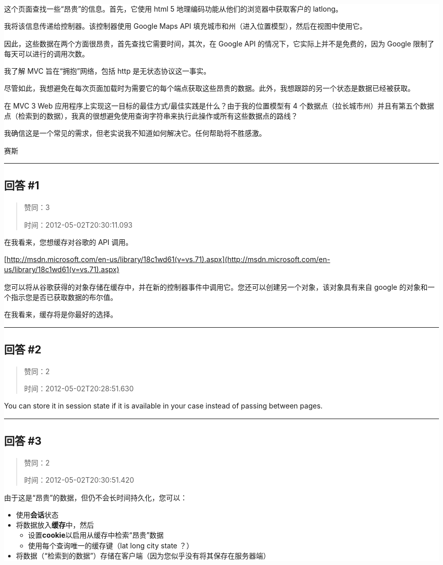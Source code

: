 这个页面查找一些“昂贵”的信息。首先，它使用 html 5 地理编码功能从他们的浏览器中获取客户的 latlong。

我将该信息传递给控制器​​。该控制器使用 Google Maps API 填充城市和州（进入位置模型），然后在视图中使用它。

因此，这些数据在两个方面很昂贵，首先查找它需要时间，其次，在 Google API 的情况下，它实际上并不是免费的，因为 Google 限制了每天可以进行的调用次数。

我了解 MVC 旨在“拥抱”网络，包括 http 是无状态协议这一事实。

尽管如此，我想避免在每次页面加载时为需要它的每个端点获取这些昂贵的数据。此外，我想跟踪的另一个状态是数据已经被获取。

在 MVC 3 Web 应用程序上实现这一目标的最佳方式/最佳实践是什么？由于我的位置模型有 4 个数据点（拉长城市州）并且有第五个数据点（检索到的数据），我真的很想避免使用查询字符串来执行此操作或所有这些数据点的路线？

我确信这是一个常见的需求，但老实说我不知道​​如何解决它。任何帮助将不胜感激。

赛斯

* * *

## 回答 #1

> 赞同：3
> 
> 时间：2012-05-02T20:30:11.093

在我看来，您想缓存对谷歌的 API 调用。

[http://msdn.microsoft.com/en-us/library/18c1wd61(v=vs.71).aspx](http://msdn.microsoft.com/en-us/library/18c1wd61(v=vs.71).aspx)

您可以将从谷歌获得的对象存储在缓存中，并在新的控制器事件中调用它。您还可以创建另一个对象，该对象具有来自 google 的对象和一个指示您是否已获取数据的布尔值。

在我看来，缓存将是你最好的选择。

* * *

## 回答 #2

> 赞同：2
> 
> 时间：2012-05-02T20:28:51.630

You can store it in session state if it is available in your case instead of passing between pages.

* * *

## 回答 #3

> 赞同：2
> 
> 时间：2012-05-02T20:30:51.420

由于这是“昂贵”的数据，但仍不会长时间持久化，您可以：

*   使用**会话**状态
*   将数据放入**缓存**中，然后
    *   设置**cookie**以启用从缓存中检索“昂贵”数据
    *   使用每个查询唯一的缓存键（lat long city state ？）
*   将数据（“检索到的数据”）存储在客户端（因为您似乎没有将其保存在服务器端）
